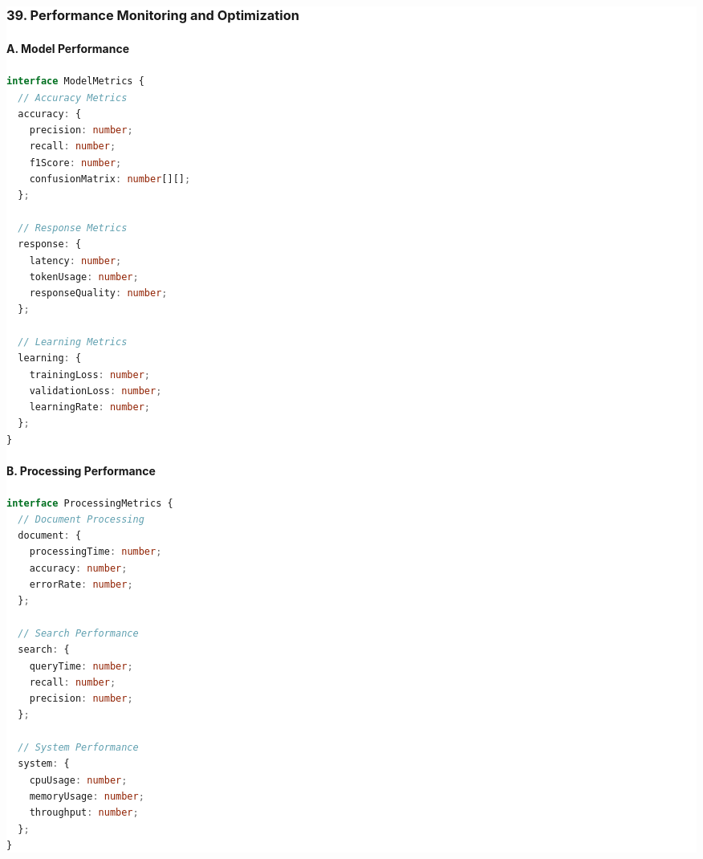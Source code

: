 ### 39. Performance Monitoring and Optimization

#### A. Model Performance
```typescript
interface ModelMetrics {
  // Accuracy Metrics
  accuracy: {
    precision: number;
    recall: number;
    f1Score: number;
    confusionMatrix: number[][];
  };

  // Response Metrics
  response: {
    latency: number;
    tokenUsage: number;
    responseQuality: number;
  };

  // Learning Metrics
  learning: {
    trainingLoss: number;
    validationLoss: number;
    learningRate: number;
  };
}
```

#### B. Processing Performance
```typescript
interface ProcessingMetrics {
  // Document Processing
  document: {
    processingTime: number;
    accuracy: number;
    errorRate: number;
  };

  // Search Performance
  search: {
    queryTime: number;
    recall: number;
    precision: number;
  };

  // System Performance
  system: {
    cpuUsage: number;
    memoryUsage: number;
    throughput: number;
  };
}
```
